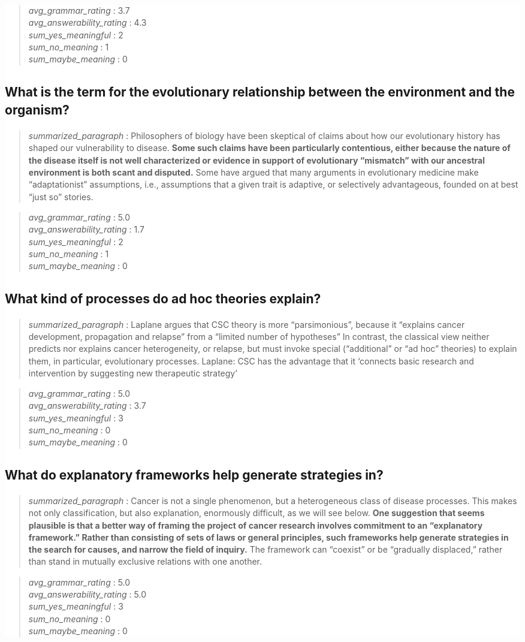 > _avg_grammar_rating_ : 3.7  
> _avg_answerability_rating_ : 4.3  
> _sum_yes_meaningful_ : 2  
> _sum_no_meaning_ : 1  
> _sum_maybe_meaning_ : 0  

## What is the term for the evolutionary relationship between the environment and the organism? 
> _summarized_paragraph_ : Philosophers of biology have been skeptical of claims about how our evolutionary history has shaped our vulnerability to disease. **Some such claims have been particularly contentious, either because the nature of the disease itself is not well characterized or evidence in support of evolutionary “mismatch” with our ancestral environment is both scant and disputed.** Some have argued that many arguments in evolutionary medicine make “adaptationist” assumptions, i.e., assumptions that a given trait is adaptive, or selectively advantageous, founded on at best “just so” stories.  

> _avg_grammar_rating_ : 5.0  
> _avg_answerability_rating_ : 1.7  
> _sum_yes_meaningful_ : 2  
> _sum_no_meaning_ : 1  
> _sum_maybe_meaning_ : 0  

## What kind of processes do ad hoc theories explain? 
> _summarized_paragraph_ : Laplane argues that CSC theory is more “parsimonious”, because it “explains cancer development, propagation and relapse” from a “limited number of hypotheses” In contrast, the classical view neither predicts nor explains cancer heterogeneity, or relapse, but must invoke special (“additional” or “ad hoc” theories) to explain them, in particular, evolutionary processes. Laplane: CSC has the advantage that it ‘connects basic research and intervention by suggesting new therapeutic strategy’  

> _avg_grammar_rating_ : 5.0  
> _avg_answerability_rating_ : 3.7  
> _sum_yes_meaningful_ : 3  
> _sum_no_meaning_ : 0  
> _sum_maybe_meaning_ : 0  

## What do explanatory frameworks help generate strategies in? 
> _summarized_paragraph_ : Cancer is not a single phenomenon, but a heterogeneous class of disease processes. This makes not only classification, but also explanation, enormously difficult, as we will see below. **One suggestion that seems plausible is that a better way of framing the project of cancer research involves commitment to an “explanatory framework.” Rather than consisting of sets of laws or general principles, such frameworks help generate strategies in the search for causes, and narrow the field of inquiry.** The framework can “coexist” or be “gradually displaced,” rather than stand in mutually exclusive relations with one another.  

> _avg_grammar_rating_ : 5.0  
> _avg_answerability_rating_ : 5.0  
> _sum_yes_meaningful_ : 3  
> _sum_no_meaning_ : 0  
> _sum_maybe_meaning_ : 0  
